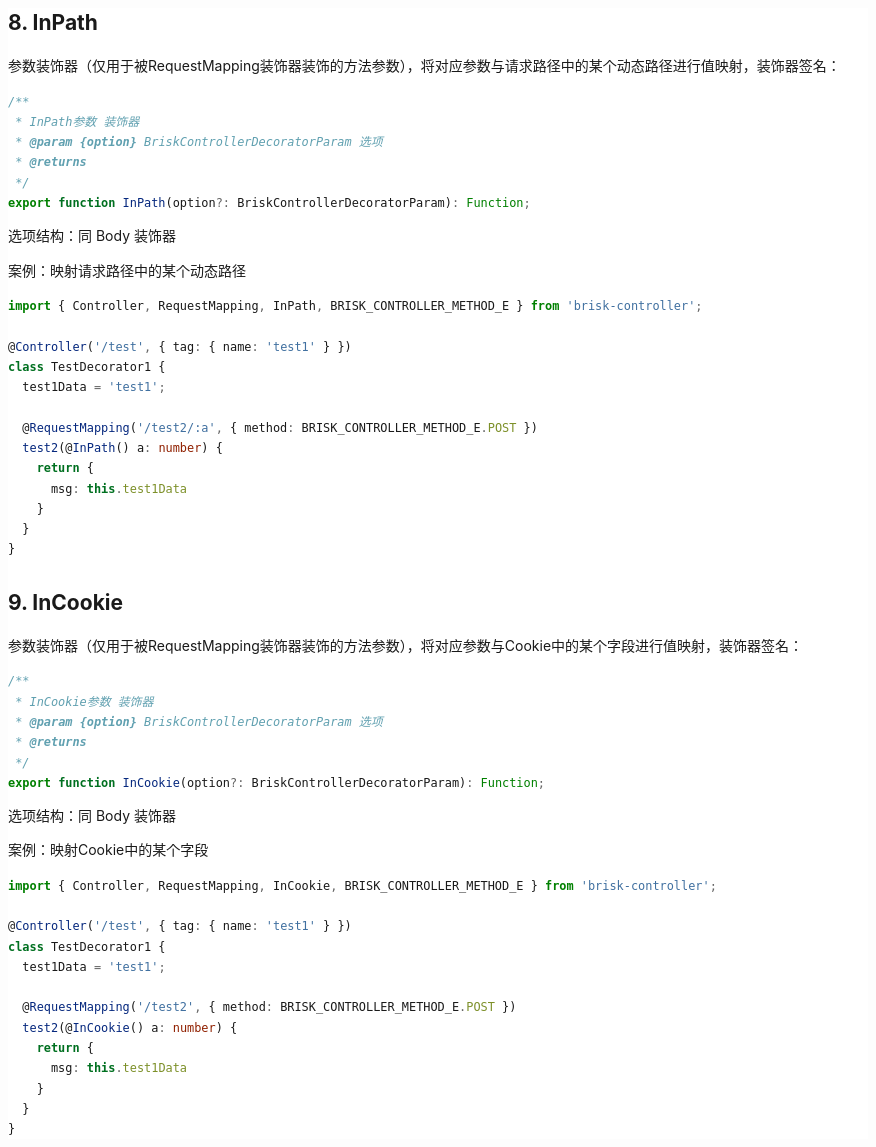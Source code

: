 ## 8. InPath

参数装饰器（仅用于被RequestMapping装饰器装饰的方法参数），将对应参数与请求路径中的某个动态路径进行值映射，装饰器签名：

```ts
/**
 * InPath参数 装饰器
 * @param {option} BriskControllerDecoratorParam 选项
 * @returns
 */
export function InPath(option?: BriskControllerDecoratorParam): Function;
```

选项结构：同 Body 装饰器

案例：映射请求路径中的某个动态路径

```ts
import { Controller, RequestMapping, InPath, BRISK_CONTROLLER_METHOD_E } from 'brisk-controller';

@Controller('/test', { tag: { name: 'test1' } })
class TestDecorator1 {
  test1Data = 'test1';

  @RequestMapping('/test2/:a', { method: BRISK_CONTROLLER_METHOD_E.POST })
  test2(@InPath() a: number) {
	return {
	  msg: this.test1Data
	}
  }
}
```

## 9. InCookie

参数装饰器（仅用于被RequestMapping装饰器装饰的方法参数），将对应参数与Cookie中的某个字段进行值映射，装饰器签名：

```ts
/**
 * InCookie参数 装饰器
 * @param {option} BriskControllerDecoratorParam 选项
 * @returns
 */
export function InCookie(option?: BriskControllerDecoratorParam): Function;
```

选项结构：同 Body 装饰器

案例：映射Cookie中的某个字段

```ts
import { Controller, RequestMapping, InCookie, BRISK_CONTROLLER_METHOD_E } from 'brisk-controller';

@Controller('/test', { tag: { name: 'test1' } })
class TestDecorator1 {
  test1Data = 'test1';

  @RequestMapping('/test2', { method: BRISK_CONTROLLER_METHOD_E.POST })
  test2(@InCookie() a: number) {
	return {
	  msg: this.test1Data
	}
  }
}
```
